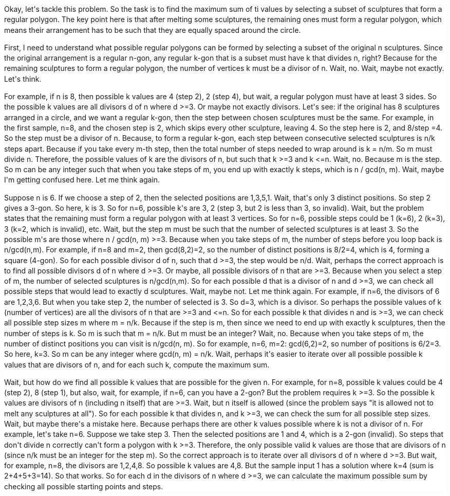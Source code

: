<think>
Okay, let's tackle this problem. So the task is to find the maximum sum of ti values by selecting a subset of sculptures that form a regular polygon. The key point here is that after melting some sculptures, the remaining ones must form a regular polygon, which means their arrangement has to be such that they are equally spaced around the circle. 

First, I need to understand what possible regular polygons can be formed by selecting a subset of the original n sculptures. Since the original arrangement is a regular n-gon, any regular k-gon that is a subset must have k that divides n, right? Because for the remaining sculptures to form a regular polygon, the number of vertices k must be a divisor of n. Wait, no. Wait, maybe not exactly. Let's think. 

For example, if n is 8, then possible k values are 4 (step 2), 2 (step 4), but wait, a regular polygon must have at least 3 sides. So the possible k values are all divisors d of n where d >=3. Or maybe not exactly divisors. Let's see: if the original has 8 sculptures arranged in a circle, and we want a regular k-gon, then the step between chosen sculptures must be the same. For example, in the first sample, n=8, and the chosen step is 2, which skips every other sculpture, leaving 4. So the step here is 2, and 8/step =4. So the step must be a divisor of n. Because, to form a regular k-gon, each step between consecutive selected sculptures is n/k steps apart. Because if you take every m-th step, then the total number of steps needed to wrap around is k = n/m. So m must divide n. Therefore, the possible values of k are the divisors of n, but such that k >=3 and k <=n. Wait, no. Because m is the step. So m can be any integer such that when you take steps of m, you end up with exactly k steps, which is n / gcd(n, m). Wait, maybe I'm getting confused here. Let me think again.

Suppose n is 6. If we choose a step of 2, then the selected positions are 1,3,5,1. Wait, that's only 3 distinct positions. So step 2 gives a 3-gon. So here, k is 3. So for n=6, possible k's are 3, 2 (step 3, but 2 is less than 3, so invalid). Wait, but the problem states that the remaining must form a regular polygon with at least 3 vertices. So for n=6, possible steps could be 1 (k=6), 2 (k=3), 3 (k=2, which is invalid), etc. Wait, but the step m must be such that the number of selected sculptures is at least 3. So the possible m's are those where n / gcd(n, m) >=3. Because when you take steps of m, the number of steps before you loop back is n/gcd(n,m). For example, if n=8 and m=2, then gcd(8,2)=2, so the number of distinct positions is 8/2=4, which is 4, forming a square (4-gon). So for each possible divisor d of n, such that d >=3, the step would be n/d. Wait, perhaps the correct approach is to find all possible divisors d of n where d >=3. Or maybe, all possible divisors of n that are >=3. Because when you select a step of m, the number of selected sculptures is n/gcd(n,m). So for each possible d that is a divisor of n and d >=3, we can check all possible steps that would lead to exactly d sculptures. Wait, maybe not. Let me think again. For example, if n=6, the divisors of 6 are 1,2,3,6. But when you take step 2, the number of selected is 3. So d=3, which is a divisor. So perhaps the possible values of k (number of vertices) are all the divisors of n that are >=3 and <=n. So for each possible k that divides n and is >=3, we can check all possible step sizes m where m = n/k. Because if the step is m, then since we need to end up with exactly k sculptures, then the number of steps is k. So m is such that m = n/k. But m must be an integer? Wait, no. Because when you take steps of m, the number of distinct positions you can visit is n/gcd(n, m). So for example, n=6, m=2: gcd(6,2)=2, so number of positions is 6/2=3. So here, k=3. So m can be any integer where gcd(n, m) = n/k. Wait, perhaps it's easier to iterate over all possible possible k values that are divisors of n, and for each such k, compute the maximum sum.

Wait, but how do we find all possible k values that are possible for the given n. For example, for n=8, possible k values could be 4 (step 2), 8 (step 1), but also, wait, for example, if n=6, can you have a 2-gon? But the problem requires k >=3. So the possible k values are divisors of n (including n itself) that are >=3. Wait, but n itself is allowed (since the problem says "it is allowed not to melt any sculptures at all"). So for each possible k that divides n, and k >=3, we can check the sum for all possible step sizes. Wait, but maybe there's a mistake here. Because perhaps there are other k values possible where k is not a divisor of n. For example, let's take n=6. Suppose we take step 3. Then the selected positions are 1 and 4, which is a 2-gon (invalid). So steps that don't divide n correctly can't form a polygon with k >=3. Therefore, the only possible valid k values are those that are divisors of n (since n/k must be an integer for the step m). So the correct approach is to iterate over all divisors d of n where d >=3. But wait, for example, n=8, the divisors are 1,2,4,8. So possible k values are 4,8. But the sample input 1 has a solution where k=4 (sum is 2+4+5+3=14). So that works. So for each d in the divisors of n where d >=3, we can calculate the maximum possible sum by checking all possible starting points and steps.
